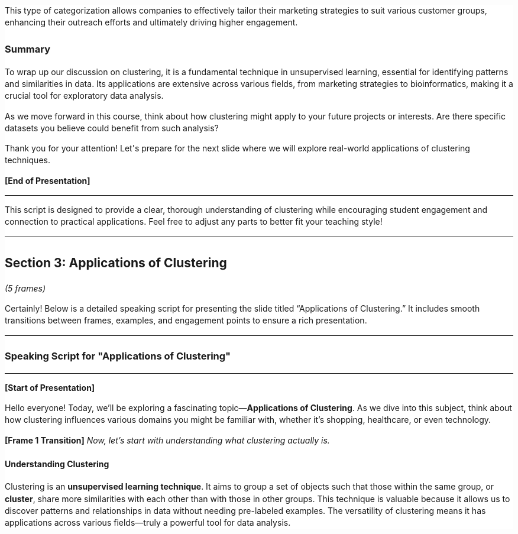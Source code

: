This type of categorization allows companies to effectively tailor their marketing strategies to suit various customer groups, enhancing their outreach efforts and ultimately driving higher engagement.

### Summary

To wrap up our discussion on clustering, it is a fundamental technique in unsupervised learning, essential for identifying patterns and similarities in data. Its applications are extensive across various fields, from marketing strategies to bioinformatics, making it a crucial tool for exploratory data analysis.

As we move forward in this course, think about how clustering might apply to your future projects or interests. Are there specific datasets you believe could benefit from such analysis? 

Thank you for your attention! Let's prepare for the next slide where we will explore real-world applications of clustering techniques. 

**[End of Presentation]**

--- 

This script is designed to provide a clear, thorough understanding of clustering while encouraging student engagement and connection to practical applications. Feel free to adjust any parts to better fit your teaching style!

---

## Section 3: Applications of Clustering
*(5 frames)*

Certainly! Below is a detailed speaking script for presenting the slide titled “Applications of Clustering.” It includes smooth transitions between frames, examples, and engagement points to ensure a rich presentation. 

---

### Speaking Script for "Applications of Clustering"

---

**[Start of Presentation]**

Hello everyone! Today, we’ll be exploring a fascinating topic—**Applications of Clustering**. As we dive into this subject, think about how clustering influences various domains you might be familiar with, whether it’s shopping, healthcare, or even technology. 

**[Frame 1 Transition]**
*Now, let’s start with understanding what clustering actually is.* 

#### Understanding Clustering

Clustering is an **unsupervised learning technique**. It aims to group a set of objects such that those within the same group, or **cluster**, share more similarities with each other than with those in other groups. This technique is valuable because it allows us to discover patterns and relationships in data without needing pre-labeled examples. The versatility of clustering means it has applications across various fields—truly a powerful tool for data analysis. 
